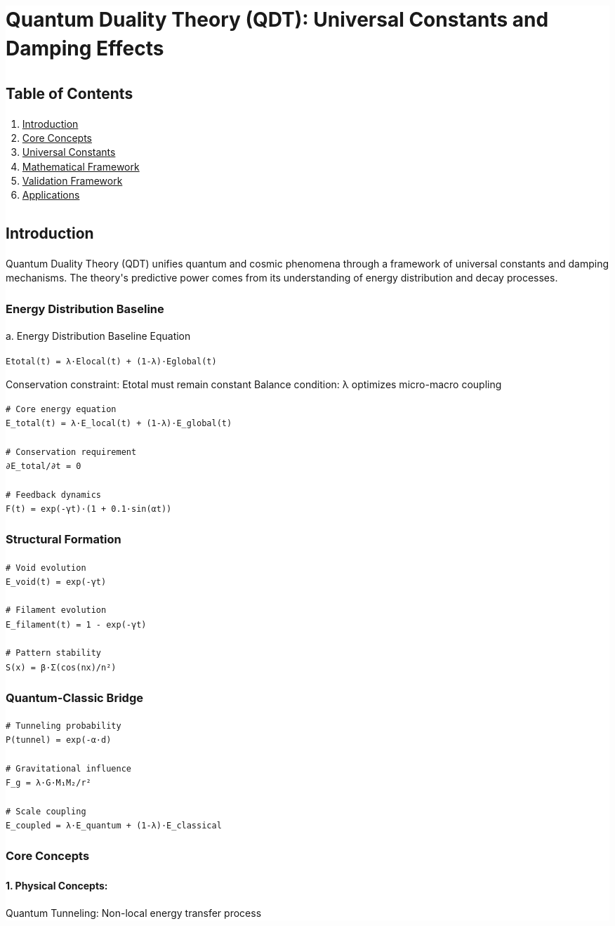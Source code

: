 # Quantum Duality Theory (QDT): Universal Constants and Damping Effects

## Table of Contents
1. [Introduction](#introduction)
2. [Core Concepts](#core-concepts)
3. [Universal Constants](#universal-constants)
4. [Mathematical Framework](#mathematical-framework)
5. [Validation Framework](#validation-framework)
6. [Applications](#applications)

## Introduction

Quantum Duality Theory (QDT) unifies quantum and cosmic phenomena through a framework of universal constants and damping mechanisms. The theory's predictive power comes from its understanding of energy distribution and decay processes.

### Energy Distribution Baseline
a. Energy Distribution Baseline Equation
```
Etotal(t) = λ·Elocal(t) + (1-λ)·Eglobal(t)
```
Conservation constraint: Etotal must remain constant
Balance condition: λ optimizes micro-macro coupling
```
# Core energy equation
E_total(t) = λ·E_local(t) + (1-λ)·E_global(t)

# Conservation requirement
∂E_total/∂t = 0

# Feedback dynamics
F(t) = exp(-γt)·(1 + 0.1·sin(αt))
```
### Structural Formation
```
# Void evolution
E_void(t) = exp(-γt)

# Filament evolution
E_filament(t) = 1 - exp(-γt)

# Pattern stability
S(x) = β·Σ(cos(nx)/n²)
```

### Quantum-Classic Bridge
```
# Tunneling probability
P(tunnel) = exp(-α·d)

# Gravitational influence
F_g = λ·G·M₁M₂/r²

# Scale coupling
E_coupled = λ·E_quantum + (1-λ)·E_classical
```
### Core Concepts
#### 1. Physical Concepts:
Quantum Tunneling: Non-local energy transfer process